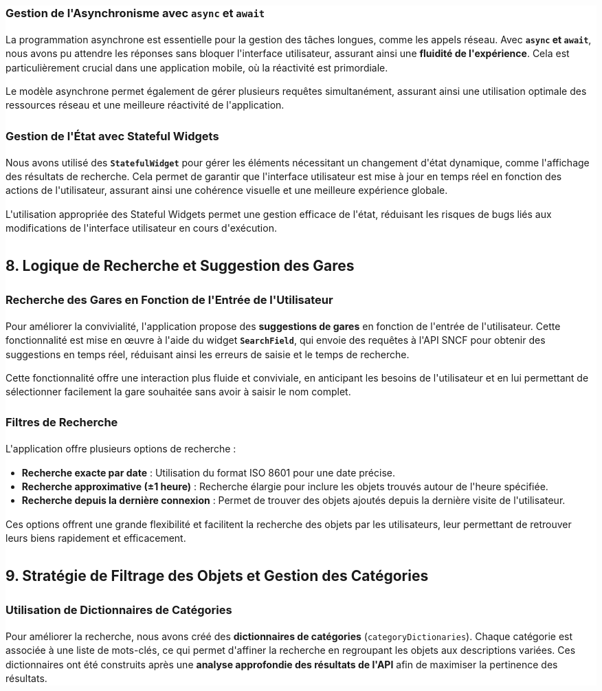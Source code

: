 ### Gestion de l'Asynchronisme avec `async` et `await`

La programmation asynchrone est essentielle pour la gestion des tâches longues, comme les appels réseau. Avec **`async` et `await`**, nous avons pu attendre les réponses sans bloquer l'interface utilisateur, assurant ainsi une **fluidité de l'expérience**. Cela est particulièrement crucial dans une application mobile, où la réactivité est primordiale.

Le modèle asynchrone permet également de gérer plusieurs requêtes simultanément, assurant ainsi une utilisation optimale des ressources réseau et une meilleure réactivité de l'application.

### Gestion de l'État avec Stateful Widgets

Nous avons utilisé des **`StatefulWidget`** pour gérer les éléments nécessitant un changement d'état dynamique, comme l'affichage des résultats de recherche. Cela permet de garantir que l'interface utilisateur est mise à jour en temps réel en fonction des actions de l'utilisateur, assurant ainsi une cohérence visuelle et une meilleure expérience globale.

L'utilisation appropriée des Stateful Widgets permet une gestion efficace de l'état, réduisant les risques de bugs liés aux modifications de l'interface utilisateur en cours d'exécution.

## 8. Logique de Recherche et Suggestion des Gares

### Recherche des Gares en Fonction de l'Entrée de l'Utilisateur

Pour améliorer la convivialité, l'application propose des **suggestions de gares** en fonction de l'entrée de l'utilisateur. Cette fonctionnalité est mise en œuvre à l'aide du widget **`SearchField`**, qui envoie des requêtes à l'API SNCF pour obtenir des suggestions en temps réel, réduisant ainsi les erreurs de saisie et le temps de recherche.

Cette fonctionnalité offre une interaction plus fluide et conviviale, en anticipant les besoins de l'utilisateur et en lui permettant de sélectionner facilement la gare souhaitée sans avoir à saisir le nom complet.

### Filtres de Recherche

L'application offre plusieurs options de recherche :

- **Recherche exacte par date** : Utilisation du format ISO 8601 pour une date précise.
- **Recherche approximative (±1 heure)** : Recherche élargie pour inclure les objets trouvés autour de l'heure spécifiée.
- **Recherche depuis la dernière connexion** : Permet de trouver des objets ajoutés depuis la dernière visite de l'utilisateur.

Ces options offrent une grande flexibilité et facilitent la recherche des objets par les utilisateurs, leur permettant de retrouver leurs biens rapidement et efficacement.

## 9. Stratégie de Filtrage des Objets et Gestion des Catégories

### Utilisation de Dictionnaires de Catégories

Pour améliorer la recherche, nous avons créé des **dictionnaires de catégories** (`categoryDictionaries`). Chaque catégorie est associée à une liste de mots-clés, ce qui permet d'affiner la recherche en regroupant les objets aux descriptions variées. Ces dictionnaires ont été construits après une **analyse approfondie des résultats de l'API** afin de maximiser la pertinence des résultats.
